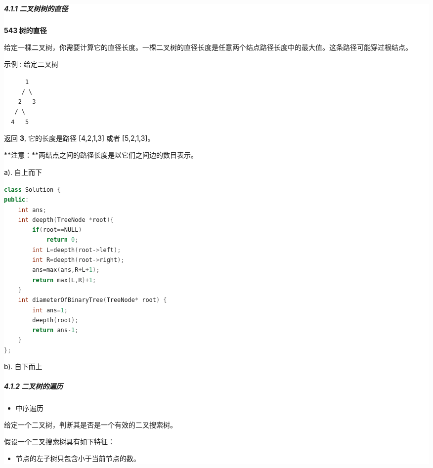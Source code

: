 

##### 4.1.1 **二叉树树的直径**

**543 树的直径**

​	给定一棵二叉树，你需要计算它的直径长度。一棵二叉树的直径长度是任意两个结点路径长度中的最大值。这条路径可能穿过根结点。

示例 :
给定二叉树

```
      1
     / \
    2   3
   / \     
  4   5    
```

返回 **3**, 它的长度是路径 [4,2,1,3] 或者 [5,2,1,3]。

**注意：**两结点之间的路径长度是以它们之间边的数目表示。



a). 自上而下

```c++
class Solution {
public:
    int ans;
    int deepth(TreeNode *root){
		if(root==NULL)
            return 0;
       	int L=deepth(root->left);
        int R=deepth(root->right);
        ans=max(ans,R+L+1);
       	return max(L,R)+1;
    }
    int diameterOfBinaryTree(TreeNode* root) {
        int ans=1;
        deepth(root);
        return ans-1;
    }
};
```

b). 自下而上

##### 4.1.2 二叉树的遍历

* 中序遍历

给定一个二叉树，判断其是否是一个有效的二叉搜索树。



假设一个二叉搜索树具有如下特征：

* 节点的左子树只包含小于当前节点的数。

